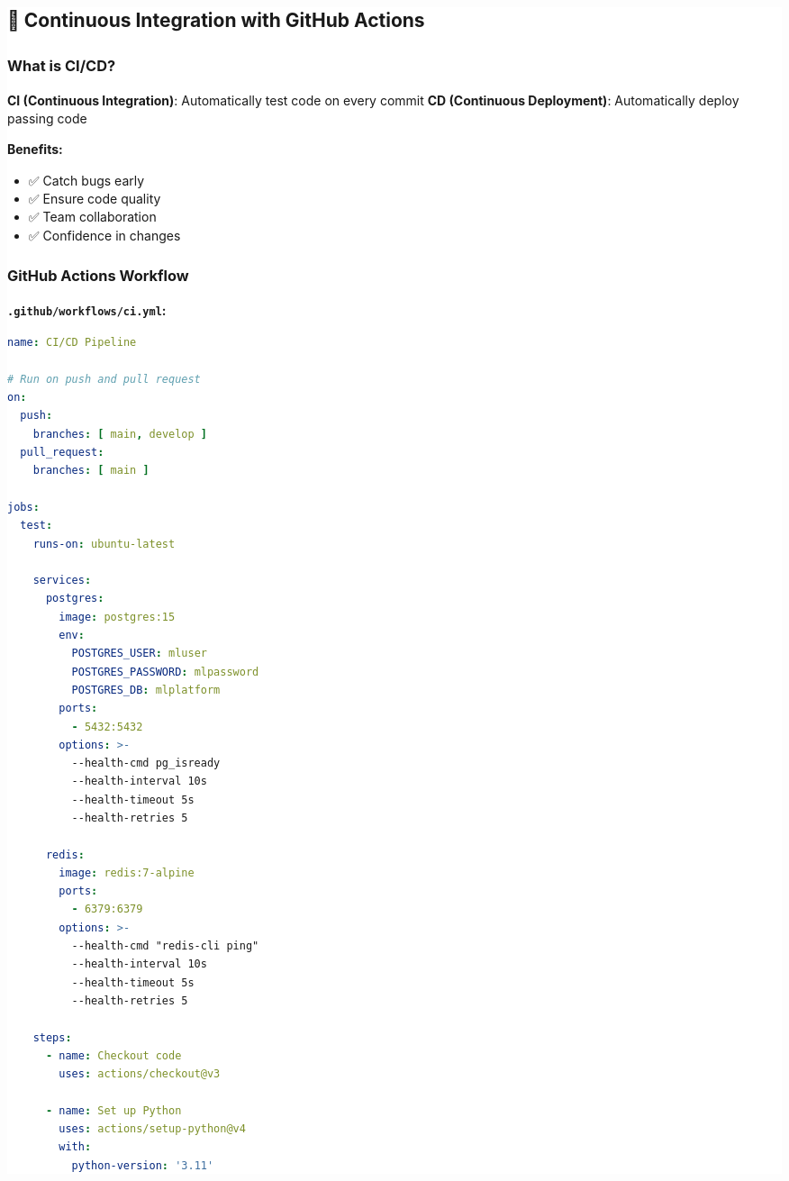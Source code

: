 
## 🚀 Continuous Integration with GitHub Actions

### What is CI/CD?
**CI (Continuous Integration)**: Automatically test code on every commit
**CD (Continuous Deployment)**: Automatically deploy passing code

**Benefits:**
- ✅ Catch bugs early
- ✅ Ensure code quality
- ✅ Team collaboration
- ✅ Confidence in changes

### GitHub Actions Workflow

**`.github/workflows/ci.yml`:**
```yaml
name: CI/CD Pipeline

# Run on push and pull request
on:
  push:
    branches: [ main, develop ]
  pull_request:
    branches: [ main ]

jobs:
  test:
    runs-on: ubuntu-latest
    
    services:
      postgres:
        image: postgres:15
        env:
          POSTGRES_USER: mluser
          POSTGRES_PASSWORD: mlpassword
          POSTGRES_DB: mlplatform
        ports:
          - 5432:5432
        options: >-
          --health-cmd pg_isready
          --health-interval 10s
          --health-timeout 5s
          --health-retries 5
      
      redis:
        image: redis:7-alpine
        ports:
          - 6379:6379
        options: >-
          --health-cmd "redis-cli ping"
          --health-interval 10s
          --health-timeout 5s
          --health-retries 5
    
    steps:
      - name: Checkout code
        uses: actions/checkout@v3
      
      - name: Set up Python
        uses: actions/setup-python@v4
        with:
          python-version: '3.11'
```